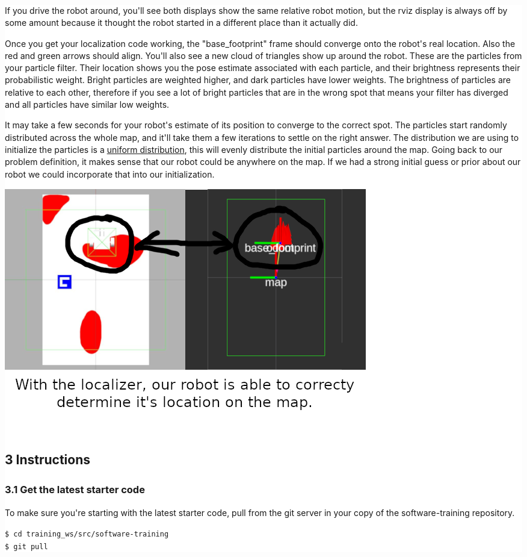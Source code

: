 If you drive the robot around, you'll see both displays show the same relative robot motion, but the rviz display is always off by some amount because it thought the robot started in a different place than it actually did.

Once you get your localization code working, the "base_footprint" frame should converge onto the robot's real location. Also the red and green arrows should align. You'll also see a new cloud of triangles show up around the robot. These are the particles from your particle filter. Their location shows you the pose estimate associated with each particle, and their brightness represents their probabilistic weight. Bright particles are weighted higher, and dark particles have lower weights. The brightness of particles are relative to each other, therefore if you see a lot of bright particles that are in the wrong spot that means your filter has diverged and all particles have similar low weights.

It may take a few seconds for your robot's estimate of its position to converge to the correct spot. The particles start randomly distributed across the whole map, and it'll take them a few iterations to settle on the right answer. The distribution we are using to initialize the particles is a [uniform distribution](https://en.wikipedia.org/wiki/Continuous_uniform_distribution), this will evenly distribute the initial particles around the map. Going back to our problem definition, it makes sense that our robot could be anywhere on the map. If we had a strong initial guess or prior about our robot we could incorporate that into our initialization.

![Results with the localizer](LocalizerScreenshot.png)

## 3 Instructions

### 3.1 Get the latest starter code

To make sure you're starting with the latest starter code, pull from the git server in your copy of the software-training repository.

```bash
$ cd training_ws/src/software-training
$ git pull
```
